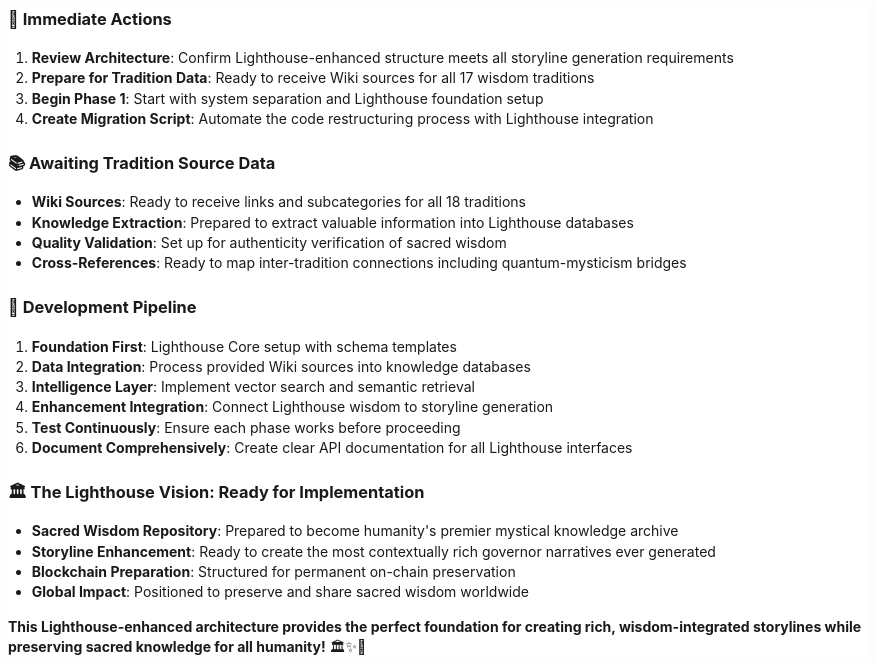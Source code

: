 ### 🚀 **Immediate Actions**
1. **Review Architecture**: Confirm Lighthouse-enhanced structure meets all storyline generation requirements
2. **Prepare for Tradition Data**: Ready to receive Wiki sources for all 17 wisdom traditions
3. **Begin Phase 1**: Start with system separation and Lighthouse foundation setup
4. **Create Migration Script**: Automate the code restructuring process with Lighthouse integration

### 📚 **Awaiting Tradition Source Data**
- **Wiki Sources**: Ready to receive links and subcategories for all 18 traditions
- **Knowledge Extraction**: Prepared to extract valuable information into Lighthouse databases
- **Quality Validation**: Set up for authenticity verification of sacred wisdom
- **Cross-References**: Ready to map inter-tradition connections including quantum-mysticism bridges

### 🔄 **Development Pipeline**
1. **Foundation First**: Lighthouse Core setup with schema templates
2. **Data Integration**: Process provided Wiki sources into knowledge databases
3. **Intelligence Layer**: Implement vector search and semantic retrieval
4. **Enhancement Integration**: Connect Lighthouse wisdom to storyline generation
5. **Test Continuously**: Ensure each phase works before proceeding
6. **Document Comprehensively**: Create clear API documentation for all Lighthouse interfaces

### 🏛️ **The Lighthouse Vision: Ready for Implementation**
- **Sacred Wisdom Repository**: Prepared to become humanity's premier mystical knowledge archive
- **Storyline Enhancement**: Ready to create the most contextually rich governor narratives ever generated
- **Blockchain Preparation**: Structured for permanent on-chain preservation
- **Global Impact**: Positioned to preserve and share sacred wisdom worldwide

**This Lighthouse-enhanced architecture provides the perfect foundation for creating rich, wisdom-integrated storylines while preserving sacred knowledge for all humanity!** 🏛️✨📖